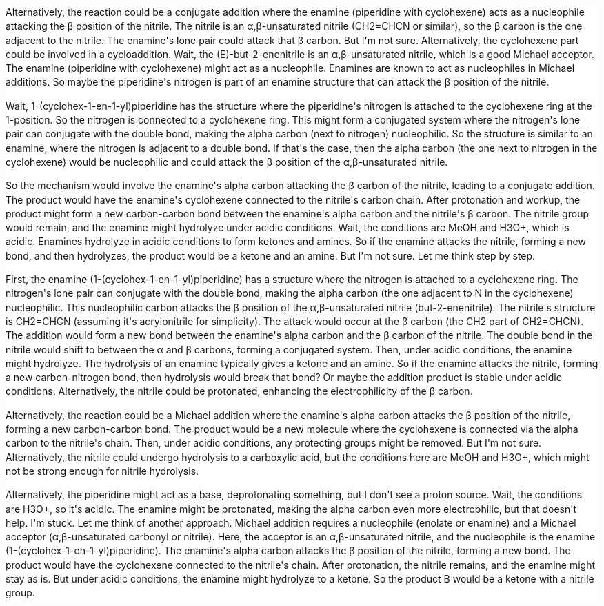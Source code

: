 Alternatively, the reaction could be a conjugate addition where the enamine (piperidine with cyclohexene) acts as a nucleophile attacking the β position of the nitrile. The nitrile is an α,β-unsaturated nitrile (CH2=CHCN or similar), so the β carbon is the one adjacent to the nitrile. The enamine's lone pair could attack that β carbon. But I'm not sure. Alternatively, the cyclohexene part could be involved in a cycloaddition. Wait, the (E)-but-2-enenitrile is an α,β-unsaturated nitrile, which is a good Michael acceptor. The enamine (piperidine with cyclohexene) might act as a nucleophile. Enamines are known to act as nucleophiles in Michael additions. So maybe the piperidine's nitrogen is part of an enamine structure that can attack the β position of the nitrile. 

Wait, 1-(cyclohex-1-en-1-yl)piperidine has the structure where the piperidine's nitrogen is attached to the cyclohexene ring at the 1-position. So the nitrogen is connected to a cyclohexene ring. This might form a conjugated system where the nitrogen's lone pair can conjugate with the double bond, making the alpha carbon (next to nitrogen) nucleophilic. So the structure is similar to an enamine, where the nitrogen is adjacent to a double bond. If that's the case, then the alpha carbon (the one next to nitrogen in the cyclohexene) would be nucleophilic and could attack the β position of the α,β-unsaturated nitrile. 

So the mechanism would involve the enamine's alpha carbon attacking the β carbon of the nitrile, leading to a conjugate addition. The product would have the enamine's cyclohexene connected to the nitrile's carbon chain. After protonation and workup, the product might form a new carbon-carbon bond between the enamine's alpha carbon and the nitrile's β carbon. The nitrile group would remain, and the enamine might hydrolyze under acidic conditions. Wait, the conditions are MeOH and H3O+, which is acidic. Enamines hydrolyze in acidic conditions to form ketones and amines. So if the enamine attacks the nitrile, forming a new bond, and then hydrolyzes, the product would be a ketone and an amine. But I'm not sure. Let me think step by step.

First, the enamine (1-(cyclohex-1-en-1-yl)piperidine) has a structure where the nitrogen is attached to a cyclohexene ring. The nitrogen's lone pair can conjugate with the double bond, making the alpha carbon (the one adjacent to N in the cyclohexene) nucleophilic. This nucleophilic carbon attacks the β position of the α,β-unsaturated nitrile (but-2-enenitrile). The nitrile's structure is CH2=CHCN (assuming it's acrylonitrile for simplicity). The attack would occur at the β carbon (the CH2 part of CH2=CHCN). The addition would form a new bond between the enamine's alpha carbon and the β carbon of the nitrile. The double bond in the nitrile would shift to between the α and β carbons, forming a conjugated system. Then, under acidic conditions, the enamine might hydrolyze. The hydrolysis of an enamine typically gives a ketone and an amine. So if the enamine attacks the nitrile, forming a new carbon-nitrogen bond, then hydrolysis would break that bond? Or maybe the addition product is stable under acidic conditions. Alternatively, the nitrile could be protonated, enhancing the electrophilicity of the β carbon. 

Alternatively, the reaction could be a Michael addition where the enamine's alpha carbon attacks the β position of the nitrile, forming a new carbon-carbon bond. The product would be a new molecule where the cyclohexene is connected via the alpha carbon to the nitrile's chain. Then, under acidic conditions, any protecting groups might be removed. But I'm not sure. Alternatively, the nitrile could undergo hydrolysis to a carboxylic acid, but the conditions here are MeOH and H3O+, which might not be strong enough for nitrile hydrolysis. 

Alternatively, the piperidine might act as a base, deprotonating something, but I don't see a proton source. Wait, the conditions are H3O+, so it's acidic. The enamine might be protonated, making the alpha carbon even more electrophilic, but that doesn't help. I'm stuck. Let me think of another approach. Michael addition requires a nucleophile (enolate or enamine) and a Michael acceptor (α,β-unsaturated carbonyl or nitrile). Here, the acceptor is an α,β-unsaturated nitrile, and the nucleophile is the enamine (1-(cyclohex-1-en-1-yl)piperidine). The enamine's alpha carbon attacks the β position of the nitrile, forming a new bond. The product would have the cyclohexene connected to the nitrile's chain. After protonation, the nitrile remains, and the enamine might stay as is. But under acidic conditions, the enamine might hydrolyze to a ketone. So the product B would be a ketone with a nitrile group. 
